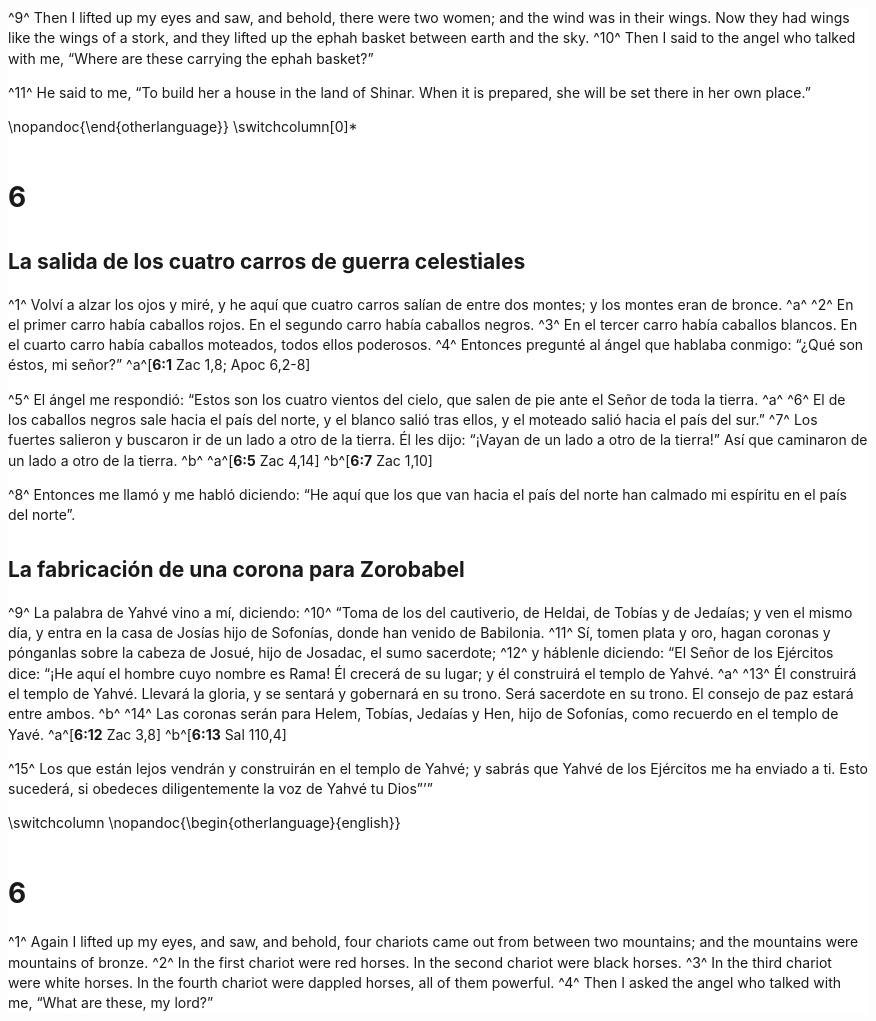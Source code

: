 ^9^ Then I lifted up my eyes and saw, and behold, there were two women; and the wind was in their wings. Now they had wings like the wings of a stork, and they lifted up the ephah basket between earth and the sky. ^10^ Then I said to the angel who talked with me, “Where are these carrying the ephah basket?” 

^11^ He said to me, “To build her a house in the land of Shinar. When it is prepared, she will be set there in her own place.” 

\nopandoc{\end{otherlanguage}}
\switchcolumn[0]*

# 6
## La salida de los cuatro carros de guerra celestiales
^1^ Volví a alzar los ojos y miré, y he aquí que cuatro carros salían de entre dos montes; y los montes eran de bronce. ^a^ ^2^ En el primer carro había caballos rojos. En el segundo carro había caballos negros. ^3^ En el tercer carro había caballos blancos. En el cuarto carro había caballos moteados, todos ellos poderosos. ^4^ Entonces pregunté al ángel que hablaba conmigo: “¿Qué son éstos, mi señor?”
^a^[**6:1** Zac 1,8; Apoc 6,2-8]

^5^ El ángel me respondió: “Estos son los cuatro vientos del cielo, que salen de pie ante el Señor de toda la tierra. ^a^ ^6^ El de los caballos negros sale hacia el país del norte, y el blanco salió tras ellos, y el moteado salió hacia el país del sur.” ^7^ Los fuertes salieron y buscaron ir de un lado a otro de la tierra. Él les dijo: “¡Vayan de un lado a otro de la tierra!” Así que caminaron de un lado a otro de la tierra. ^b^
^a^[**6:5** Zac 4,14] ^b^[**6:7** Zac 1,10]

^8^ Entonces me llamó y me habló diciendo: “He aquí que los que van hacia el país del norte han calmado mi espíritu en el país del norte”.

## La fabricación de una corona para Zorobabel
^9^ La palabra de Yahvé vino a mí, diciendo: ^10^ “Toma de los del cautiverio, de Heldai, de Tobías y de Jedaías; y ven el mismo día, y entra en la casa de Josías hijo de Sofonías, donde han venido de Babilonia. ^11^ Sí, tomen plata y oro, hagan coronas y pónganlas sobre la cabeza de Josué, hijo de Josadac, el sumo sacerdote; ^12^ y háblenle diciendo: “El Señor de los Ejércitos dice: “¡He aquí el hombre cuyo nombre es Rama! Él crecerá de su lugar; y él construirá el templo de Yahvé. ^a^ ^13^ Él construirá el templo de Yahvé. Llevará la gloria, y se sentará y gobernará en su trono. Será sacerdote en su trono. El consejo de paz estará entre ambos. ^b^ ^14^ Las coronas serán para Helem, Tobías, Jedaías y Hen, hijo de Sofonías, como recuerdo en el templo de Yavé.
^a^[**6:12** Zac 3,8] ^b^[**6:13** Sal 110,4]

^15^ Los que están lejos vendrán y construirán en el templo de Yahvé; y sabrás que Yahvé de los Ejércitos me ha enviado a ti. Esto sucederá, si obedeces diligentemente la voz de Yahvé tu Dios”’”

\switchcolumn
\nopandoc{\begin{otherlanguage}{english}}

# 6
^1^ Again I lifted up my eyes, and saw, and behold, four chariots came out from between two mountains; and the mountains were mountains of bronze. ^2^ In the first chariot were red horses. In the second chariot were black horses. ^3^ In the third chariot were white horses. In the fourth chariot were dappled horses, all of them powerful. ^4^ Then I asked the angel who talked with me, “What are these, my lord?” 
